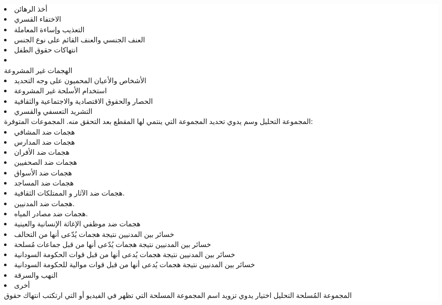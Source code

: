 <li>أخذ الرهائن</li>
<li>الاختفاء القسري</li>
<li>التعذيب وإساءة المعاملة</li>
<li>العنف الجنسي والعنف القائم على نوع الجنس</li>
<li>انتهاكات حقوق الطفل</li>
<li></li>الهجمات غير المشروعة
<li>الأشخاص والأعيان المحميون على وجه التحديد</li>
<li>استخدام الأسلحة غير المشروعة</li>
<li>الحصار والحقوق الاقتصادية والاجتماعية والثقافية</li>
<li>التشريد التعسفي والقسري</li>		</td>
</tr>
<tr>
<td>
المجموعة
</td>
<td>
التحليل
</td>
<td>
وسم
</td>
<td>
يدوي
</td>
<td>
تحديد
المجموعة التي ينتمي لها المقطع بعد
التحقق منه. المجموعات
المتوفرة:
<li>هجمات ضد المشافي</li>
<li>هجمات ضد المدارس</li>
<li>هجمات ضد الأفران</li>
<li>هجمات ضد الصحفيين</li>
<li>هجمات ضد الأسواق</li>
<li>هجمات ضد المساجد</li>
<li>هجمات ضد الآثار و الممتلكات الثقافية.</li>
<li>هجمات ضد المدنيين.</li>
<li>هجمات ضد مصادر المياه.</li>
<li>هجمات ضد موظفي الإغاثة الإنسانية والعينية</li>
<li>خسائر بين المدنيين نتيجة هجمات يُدّعى أنها من التحالف</li>
<li>خسائر بين المدنيين نتيجة هجمات يُدّعى أنها من قبل جماعات مُسلحة</li>
<li>خسائر بين المدنيين نتيجة هجمات يُدعى أنها من قبل قوات الحكومة السودانية</li>
<li>خسائر بين المدنيين نتيجة هجمات يُدعى أنها من قبل قوات موالية للحكومة السودانية</li>
<li>النهب والسرقة</li>
<li>أخرى</li></td>
</tr>
<tr>
<td>
المجموعة
المُسلحة
</td>
<td>
التحليل
</td>
<td>
اختيار
</td>
<td>
يدوي
</td>
<td>
تزويد
اسم المجموعة المسلحة التي تظهر في
الفيديو أو التي ارتكتب انتهاك حقوق